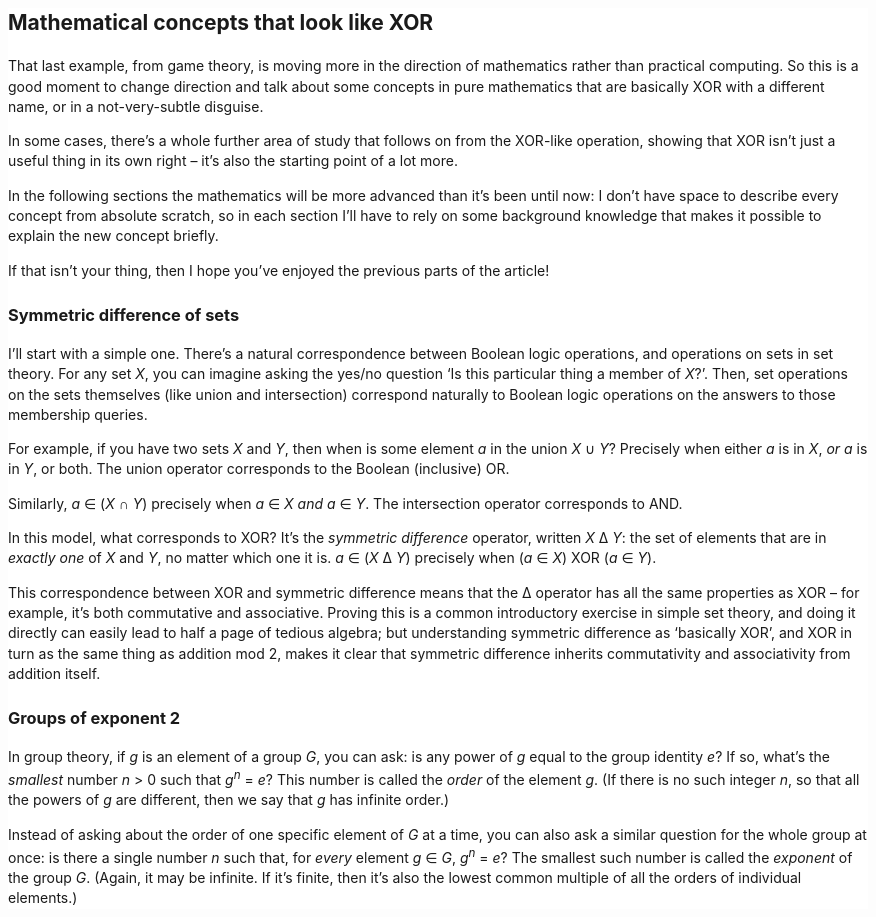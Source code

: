 ## Mathematical concepts that look like XOR

That last example, from game theory, is moving more in the direction of mathematics rather than practical computing. So this is a good moment to change direction and talk about some concepts in pure mathematics that are basically XOR with a different name, or in a not-very-subtle disguise.

In some cases, there’s a whole further area of study that follows on from the XOR-like operation, showing that XOR isn’t just a useful thing in its own right – it’s also the starting point of a lot more.

In the following sections the mathematics will be more advanced than it’s been until now: I don’t have space to describe every concept from absolute scratch, so in each section I’ll have to rely on some background knowledge that makes it possible to explain the new concept briefly.

If that isn’t your thing, then I hope you’ve enjoyed the previous parts of the article!

### Symmetric difference of sets

I’ll start with a simple one. There’s a natural correspondence between Boolean logic operations, and operations on sets in set theory. For any set _X_, you can imagine asking the yes/no question ‘Is this particular thing a member of _X_?’. Then, set operations on the sets themselves (like union and intersection) correspond naturally to Boolean logic operations on the answers to those membership queries.

For example, if you have two sets _X_ and _Y_, then when is some element _a_ in the union _X_ ∪ _Y_? Precisely when either _a_ is in _X_, _or_ _a_ is in _Y_, or both. The union operator corresponds to the Boolean (inclusive) OR.

Similarly, _a_ ∈ (_X_ ∩ _Y_) precisely when _a_ ∈ _X_ _and_ _a_ ∈ _Y_. The intersection operator corresponds to AND.

In this model, what corresponds to XOR? It’s the _symmetric difference_ operator, written _X_ ∆ _Y_: the set of elements that are in _exactly one_ of _X_ and _Y_, no matter which one it is. _a_ ∈ (_X_ ∆ _Y_) precisely when (_a_ ∈ _X_) XOR (_a_ ∈ _Y_).

This correspondence between XOR and symmetric difference means that the ∆ operator has all the same properties as XOR – for example, it’s both commutative and associative. Proving this is a common introductory exercise in simple set theory, and doing it directly can easily lead to half a page of tedious algebra; but understanding symmetric difference as ‘basically XOR’, and XOR in turn as the same thing as addition mod 2, makes it clear that symmetric difference inherits commutativity and associativity from addition itself.

### Groups of exponent 2

In group theory, if _g_ is an element of a group _G_, you can ask: is any power of _g_ equal to the group identity _e_? If so, what’s the _smallest_ number _n_ > 0 such that _g_<sup><i>n</i></sup> = _e_? This number is called the _order_ of the element _g_. (If there is no such integer _n_, so that all the powers of _g_ are different, then we say that _g_ has infinite order.)

Instead of asking about the order of one specific element of _G_ at a time, you can also ask a similar question for the whole group at once: is there a single number _n_ such that, for _every_ element _g_ ∈ _G_, _g_<sup><i>n</i></sup> = _e_? The smallest such number is called the _exponent_ of the group _G_. (Again, it may be infinite. If it’s finite, then it’s also the lowest common multiple of all the orders of individual elements.)
